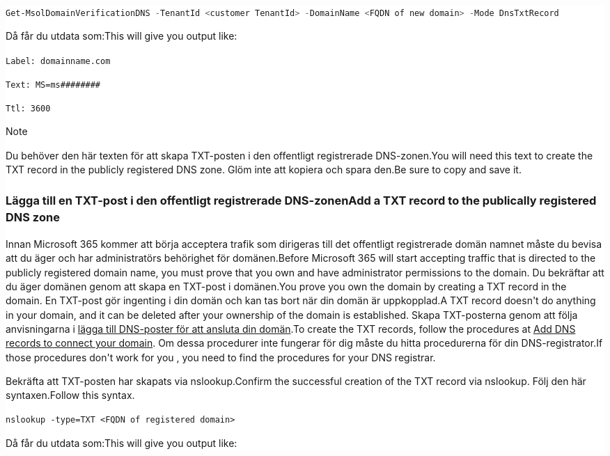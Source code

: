 ```powershell
Get-MsolDomainVerificationDNS -TenantId <customer TenantId> -DomainName <FQDN of new domain> -Mode DnsTxtRecord
```

<span data-ttu-id="0618a-134">Då får du utdata som:</span><span class="sxs-lookup"><span data-stu-id="0618a-134">This will give you output like:</span></span>
  
 `Label: domainname.com`
  
 `Text: MS=ms########`
  
 `Ttl: 3600`
  
> [!NOTE]
> <span data-ttu-id="0618a-135">Du behöver den här texten för att skapa TXT-posten i den offentligt registrerade DNS-zonen.</span><span class="sxs-lookup"><span data-stu-id="0618a-135">You will need this text to create the TXT record in the publicly registered DNS zone.</span></span> <span data-ttu-id="0618a-136">Glöm inte att kopiera och spara den.</span><span class="sxs-lookup"><span data-stu-id="0618a-136">Be sure to copy and save it.</span></span> 
  
### <a name="add-a-txt-record-to-the-publically-registered-dns-zone"></a><span data-ttu-id="0618a-137">Lägga till en TXT-post i den offentligt registrerade DNS-zonen</span><span class="sxs-lookup"><span data-stu-id="0618a-137">Add a TXT record to the publically registered DNS zone</span></span>

<span data-ttu-id="0618a-138">Innan Microsoft 365 kommer att börja acceptera trafik som dirigeras till det offentligt registrerade domän namnet måste du bevisa att du äger och har administratörs behörighet för domänen.</span><span class="sxs-lookup"><span data-stu-id="0618a-138">Before Microsoft 365 will start accepting traffic that is directed to the publicly registered domain name, you must prove that you own and have administrator permissions to the domain.</span></span> <span data-ttu-id="0618a-139">Du bekräftar att du äger domänen genom att skapa en TXT-post i domänen.</span><span class="sxs-lookup"><span data-stu-id="0618a-139">You prove you own the domain by creating a TXT record in the domain.</span></span> <span data-ttu-id="0618a-140">En TXT-post gör ingenting i din domän och kan tas bort när din domän är uppkopplad.</span><span class="sxs-lookup"><span data-stu-id="0618a-140">A TXT record doesn't do anything in your domain, and it can be deleted after your ownership of the domain is established.</span></span> <span data-ttu-id="0618a-141">Skapa TXT-posterna genom att följa anvisningarna i [lägga till DNS-poster för att ansluta din domän](https://go.microsoft.com/fwlink/p/?LinkId=532542).</span><span class="sxs-lookup"><span data-stu-id="0618a-141">To create the TXT records, follow the procedures at [Add DNS records to connect your domain](https://go.microsoft.com/fwlink/p/?LinkId=532542).</span></span> <span data-ttu-id="0618a-142">Om dessa procedurer inte fungerar för dig måste du hitta procedurerna för din DNS-registrator.</span><span class="sxs-lookup"><span data-stu-id="0618a-142">If those procedures don't work for you , you need to find the procedures for your DNS registrar.</span></span>
  
<span data-ttu-id="0618a-143">Bekräfta att TXT-posten har skapats via nslookup.</span><span class="sxs-lookup"><span data-stu-id="0618a-143">Confirm the successful creation of the TXT record via nslookup.</span></span> <span data-ttu-id="0618a-144">Följ den här syntaxen.</span><span class="sxs-lookup"><span data-stu-id="0618a-144">Follow this syntax.</span></span>
  
```console
nslookup -type=TXT <FQDN of registered domain>
```

<span data-ttu-id="0618a-145">Då får du utdata som:</span><span class="sxs-lookup"><span data-stu-id="0618a-145">This will give you output like:</span></span>
  